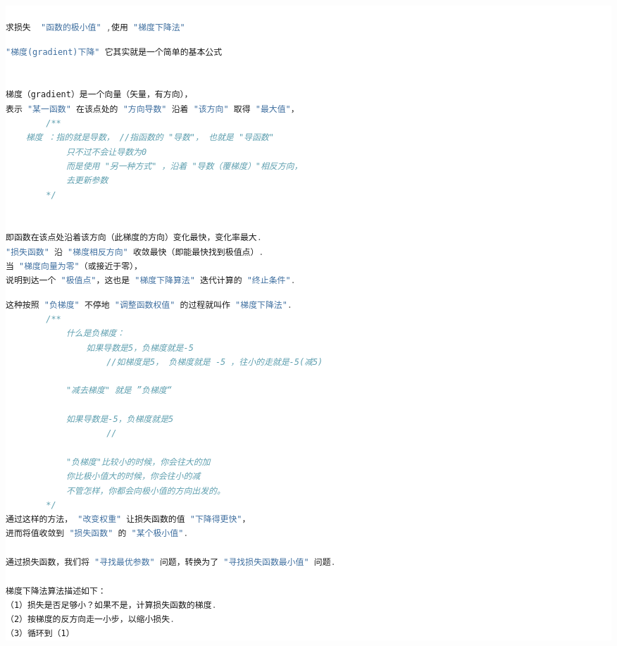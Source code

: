 ```javascript

求损失  "函数的极小值" ,使用 "梯度下降法"

```

```javascript
"梯度(gradient)下降" 它其实就是一个简单的基本公式


梯度（gradient）是一个向量（矢量，有方向），
表示 "某一函数" 在该点处的 "方向导数" 沿着 "该方向" 取得 "最大值"，
		/**
    梯度 ：指的就是导数， //指函数的 "导数"， 也就是 "导函数"
            只不过不会让导数为0
            而是使用 "另一种方式" ，沿着 "导数（覆梯度）"相反方向，
            去更新参数
		*/


即函数在该点处沿着该方向（此梯度的方向）变化最快，变化率最大.
"损失函数" 沿 "梯度相反方向" 收敛最快（即能最快找到极值点）.
当 "梯度向量为零"（或接近于零），
说明到达一个 "极值点"，这也是 "梯度下降算法" 迭代计算的 "终止条件".


```



```javascript
这种按照 "负梯度" 不停地 "调整函数权值" 的过程就叫作 "梯度下降法".
		/**
			什么是负梯度：
				如果导数是5，负梯度就是-5
                    //如梯度是5， 负梯度就是 -5 ，往小的走就是-5(减5)

            "减去梯度" 就是 ”负梯度“
            
            如果导数是-5，负梯度就是5
                    //

            "负梯度"比较小的时候，你会往大的加 
            你比极小值大的时候，你会往小的减
            不管怎样，你都会向极小值的方向出发的。
		*/
通过这样的方法， "改变权重" 让损失函数的值 "下降得更快"，
进而将值收敛到 "损失函数" 的 "某个极小值".

通过损失函数，我们将 "寻找最优参数" 问题，转换为了 "寻找损失函数最小值" 问题.

梯度下降法算法描述如下：
（1）损失是否足够小？如果不是，计算损失函数的梯度.
（2）按梯度的反方向走一小步，以缩小损失.
（3）循环到（1）

```
